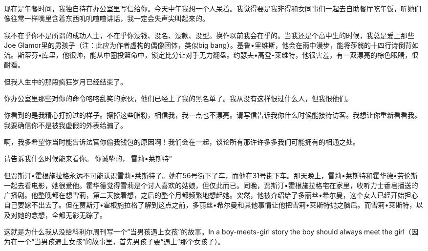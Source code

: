 现在是午餐时间，我独自待在办公室里写信给你。今天中午我想一个人呆着。我觉得要是我非得和女同事们一起去自助餐厅吃午饭，听她们像往常一样嘴里含着东西叽叽喳喳讲话，我一定会失声尖叫起来的。

我不在乎你不是所谓的成功人士，不在乎你没钱、没名、没款、没型。换作以前我会在乎的。当我还是个高中生的时候，我总是爱上那些Joe Glamor里的男孩子（注：此应为作者虚构的偶像团体，类似big bang）。基鲁•里维斯，他会在雨中漫步，能将莎翁的十四行诗倒背如流。斯蒂芬•库里，他很帅，能从中圈投篮命中，锁定比分让对手无力翻盘。约瑟夫•高登-莱维特，他很害羞，有一双漂亮的棕色眼睛，很耐看。

但我人生中的那段疯狂岁月已经结束了。

你办公室里那些对你的命令咯咯乱笑的家伙，他们已经上了我的黑名单了。我从没有这样恨过什么人，但我恨他们。

你看到的是我精心打扮过的样子。擦掉这些脂粉，相信我，我一点也不漂亮。请写信告诉我你什么时候能接待访客。我想让你重新看看我。我要确信你不是被我虚假的外表给骗了。

啊，我多希望你当时能告诉法官你偷我钱包的原因啊！我们会在一起，谈论所有那许许多多我们可能拥有的相通之处。

请告诉我什么时候能来看你。
你诚挚的，
雪莉•莱斯特”

但贾斯汀•霍根施拉格永远不可能认识雪莉•莱斯特了。她在56号街下了车，而他在31号街下车。那天晚上，雪莉•莱斯特和霍华德•劳伦斯一起去看电影，她很爱他。霍华德觉得雪莉是个讨人喜欢的姑娘，但仅此而已。同晚，贾斯汀•霍根施拉格宅在家里，收听力士香皂播送的广播剧。他整晚都在想雪莉，第二天接着想，之后的整个月都频繁地想起她。突然，他被介绍给了多丽丝•希尔曼，这个女人已经开始担心自己要嫁不出去了。但在贾斯汀•霍根施拉格了解到这点之前，多丽丝•希尔曼和其他事情让他把雪莉•莱斯特抛之脑后。而雪莉•莱斯特，以及对她的念想，全都无影无踪了。

这就是为什么我从没给科利尔周刊写一个“当男孩遇上女孩”的故事。In a boy-meets-girl story the boy should always meet the girl（因为在一个“当男孩遇上女孩”的故事里，首先男孩子要“遇上”那个女孩子）。
